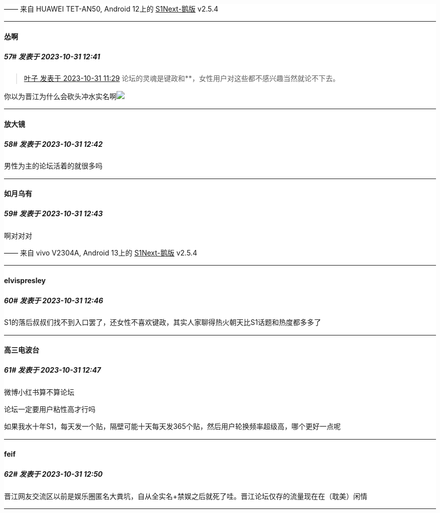 —— 来自 HUAWEI TET-AN50, Android 12上的 [S1Next-鹅版](https://github.com/ykrank/S1-Next/releases) v2.5.4

*****

####  怂啊  
##### 57#       发表于 2023-10-31 12:41

<blockquote><a href="httphttps://bbs.saraba1st.com/2b/forum.php?mod=redirect&amp;goto=findpost&amp;pid=62890134&amp;ptid=2158830" target="_blank">叶子 发表于 2023-10-31 11:29</a>
论坛的灵魂是键政和**，女性用户对这些都不感兴趣当然就论不下去。</blockquote>
你以为晋江为什么会砍头冲水实名啊<img src="https://static.saraba1st.com/image/smiley/face2017/067.png" referrerpolicy="no-referrer">

*****

####  放大镜  
##### 58#       发表于 2023-10-31 12:42

男性为主的论坛活着的就很多吗

*****

####  如月乌有  
##### 59#       发表于 2023-10-31 12:43

啊对对对

—— 来自 vivo V2304A, Android 13上的 [S1Next-鹅版](https://github.com/ykrank/S1-Next/releases) v2.5.4

*****

####  elvispresley  
##### 60#       发表于 2023-10-31 12:46

S1的落后叔叔们找不到入口罢了，还女性不喜欢键政，其实人家聊得热火朝天比S1话题和热度都多多了


*****

####  高三电波台  
##### 61#       发表于 2023-10-31 12:47

微博小红书算不算论坛

论坛一定要用户粘性高才行吗

如果我水十年S1，每天发一个贴，隔壁可能十天每天发365个贴，然后用户轮换频率超级高，哪个更好一点呢

*****

####  feif  
##### 62#       发表于 2023-10-31 12:50

晋江网友交流区以前是娱乐圈匿名大粪坑，自从全实名+禁娱之后就死了哇。晋江论坛仅存的流量现在在（耽美）闲情


*****
